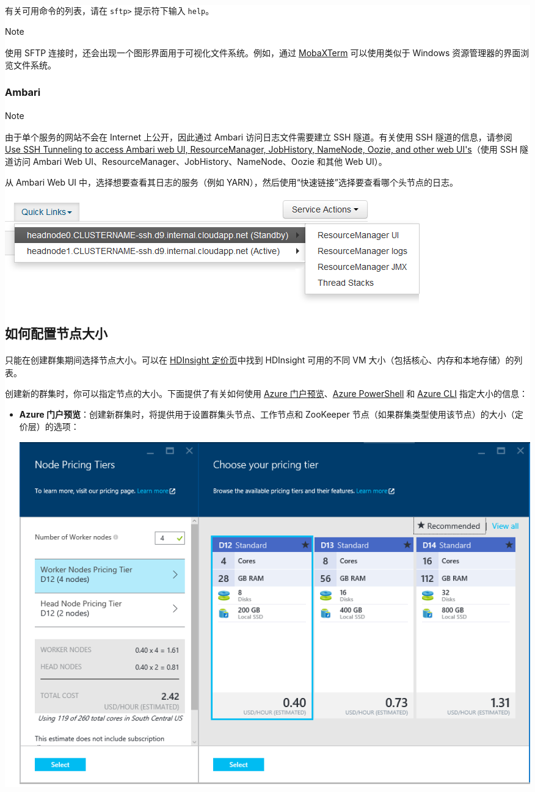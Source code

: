 有关可用命令的列表，请在 `sftp>` 提示符下输入 `help`。

> [!NOTE]
使用 SFTP 连接时，还会出现一个图形界面用于可视化文件系统。例如，通过 [MobaXTerm](http://mobaxterm.mobatek.net/) 可以使用类似于 Windows 资源管理器的界面浏览文件系统。

### Ambari
> [!NOTE]
由于单个服务的网站不会在 Internet 上公开，因此通过 Ambari 访问日志文件需要建立 SSH 隧道。有关使用 SSH 隧道的信息，请参阅 [Use SSH Tunneling to access Ambari web UI, ResourceManager, JobHistory, NameNode, Oozie, and other web UI's](./hdinsight-linux-ambari-ssh-tunnel.md)（使用 SSH 隧道访问 Ambari Web UI、ResourceManager、JobHistory、NameNode、Oozie 和其他 Web UI）。

从 Ambari Web UI 中，选择想要查看其日志的服务（例如 YARN），然后使用“快速链接”选择要查看哪个头节点的日志。

![使用快速链接查看日志](./media/hdinsight-high-availability-linux/viewlogs.png)

## 如何配置节点大小
只能在创建群集期间选择节点大小。可以在 [HDInsight 定价页](https://www.azure.cn/pricing/details/hdinsight/)中找到 HDInsight 可用的不同 VM 大小（包括核心、内存和本地存储）的列表。

创建新的群集时，你可以指定节点的大小。下面提供了有关如何使用 [Azure 门户预览][preview-portal]、[Azure PowerShell][azure-powershell] 和 [Azure CLI][azure-cli] 指定大小的信息：

* **Azure 门户预览**：创建新群集时，将提供用于设置群集头节点、工作节点和 ZooKeeper 节点（如果群集类型使用该节点）的大小（定价层）的选项：

    ![群集创建向导的图像，其中包含节点大小选项](./media/hdinsight-high-availability-linux/headnodesize.png)  

[preview-portal]: https://portal.azure.cn/
[azure-powershell]: https://docs.microsoft.com/powershell/azureps-cmdlets-docs
[azure-cli]: ../xplat-cli-install.md